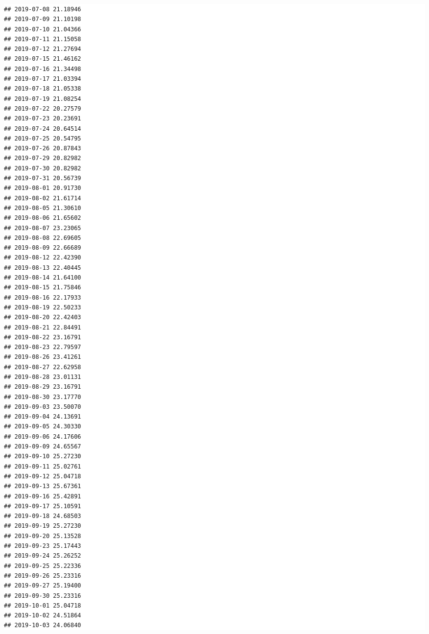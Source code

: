 ```
## 2019-07-08 21.18946
## 2019-07-09 21.10198
## 2019-07-10 21.04366
## 2019-07-11 21.15058
## 2019-07-12 21.27694
## 2019-07-15 21.46162
## 2019-07-16 21.34498
## 2019-07-17 21.03394
## 2019-07-18 21.05338
## 2019-07-19 21.08254
## 2019-07-22 20.27579
## 2019-07-23 20.23691
## 2019-07-24 20.64514
## 2019-07-25 20.54795
## 2019-07-26 20.87843
## 2019-07-29 20.82982
## 2019-07-30 20.82982
## 2019-07-31 20.56739
## 2019-08-01 20.91730
## 2019-08-02 21.61714
## 2019-08-05 21.30610
## 2019-08-06 21.65602
## 2019-08-07 23.23065
## 2019-08-08 22.69605
## 2019-08-09 22.66689
## 2019-08-12 22.42390
## 2019-08-13 22.40445
## 2019-08-14 21.64100
## 2019-08-15 21.75846
## 2019-08-16 22.17933
## 2019-08-19 22.50233
## 2019-08-20 22.42403
## 2019-08-21 22.84491
## 2019-08-22 23.16791
## 2019-08-23 22.79597
## 2019-08-26 23.41261
## 2019-08-27 22.62958
## 2019-08-28 23.01131
## 2019-08-29 23.16791
## 2019-08-30 23.17770
## 2019-09-03 23.50070
## 2019-09-04 24.13691
## 2019-09-05 24.30330
## 2019-09-06 24.17606
## 2019-09-09 24.65567
## 2019-09-10 25.27230
## 2019-09-11 25.02761
## 2019-09-12 25.04718
## 2019-09-13 25.67361
## 2019-09-16 25.42891
## 2019-09-17 25.10591
## 2019-09-18 24.68503
## 2019-09-19 25.27230
## 2019-09-20 25.13528
## 2019-09-23 25.17443
## 2019-09-24 25.26252
## 2019-09-25 25.22336
## 2019-09-26 25.23316
## 2019-09-27 25.19400
## 2019-09-30 25.23316
## 2019-10-01 25.04718
## 2019-10-02 24.51864
## 2019-10-03 24.06840
```